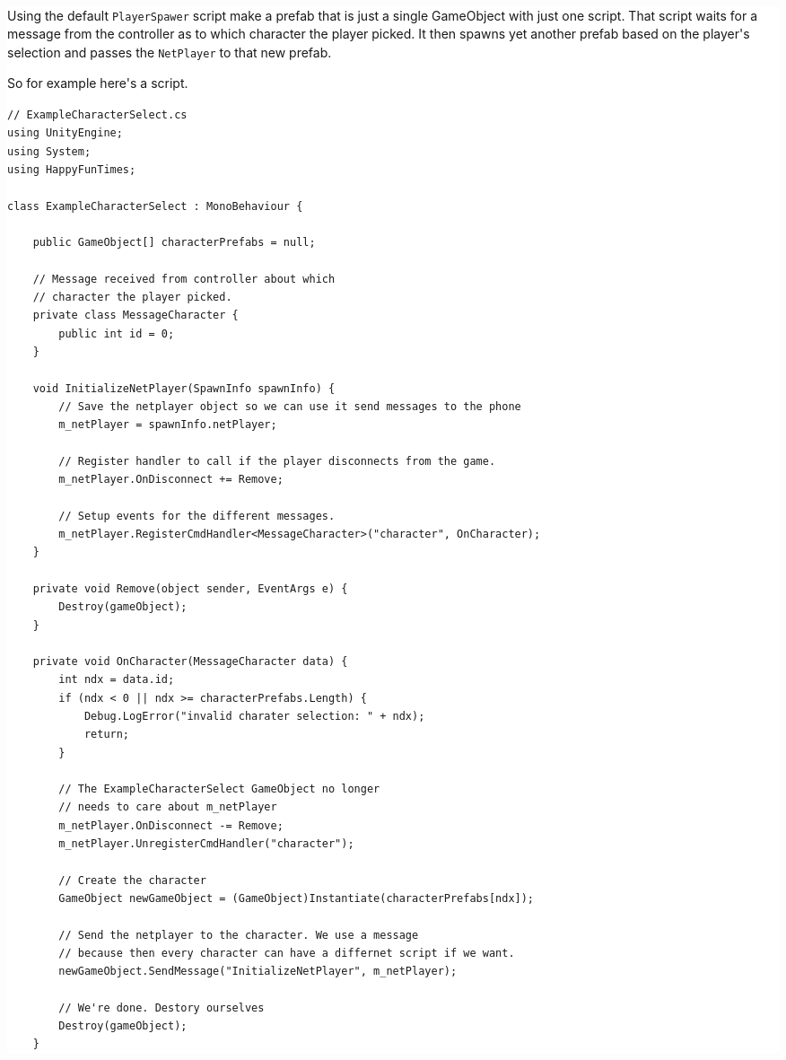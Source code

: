 Using the default `PlayerSpawer` script make a prefab that is just a single GameObject with
just one script. That script waits for a message from the controller as to which character
the player picked. It then spawns yet another prefab based on the player's selection and
passes the `NetPlayer` to that new prefab.

So for example here's a script.

    // ExampleCharacterSelect.cs
    using UnityEngine;
    using System;
    using HappyFunTimes;

    class ExampleCharacterSelect : MonoBehaviour {

        public GameObject[] characterPrefabs = null;

        // Message received from controller about which
        // character the player picked.
        private class MessageCharacter {
            public int id = 0;
        }

        void InitializeNetPlayer(SpawnInfo spawnInfo) {
            // Save the netplayer object so we can use it send messages to the phone
            m_netPlayer = spawnInfo.netPlayer;

            // Register handler to call if the player disconnects from the game.
            m_netPlayer.OnDisconnect += Remove;

            // Setup events for the different messages.
            m_netPlayer.RegisterCmdHandler<MessageCharacter>("character", OnCharacter);
        }

        private void Remove(object sender, EventArgs e) {
            Destroy(gameObject);
        }

        private void OnCharacter(MessageCharacter data) {
            int ndx = data.id;
            if (ndx < 0 || ndx >= characterPrefabs.Length) {
                Debug.LogError("invalid charater selection: " + ndx);
                return;
            }

            // The ExampleCharacterSelect GameObject no longer
            // needs to care about m_netPlayer
            m_netPlayer.OnDisconnect -= Remove;
            m_netPlayer.UnregisterCmdHandler("character");

            // Create the character
            GameObject newGameObject = (GameObject)Instantiate(characterPrefabs[ndx]);

            // Send the netplayer to the character. We use a message
            // because then every character can have a differnet script if we want.
            newGameObject.SendMessage("InitializeNetPlayer", m_netPlayer);

            // We're done. Destory ourselves
            Destroy(gameObject);
        }
